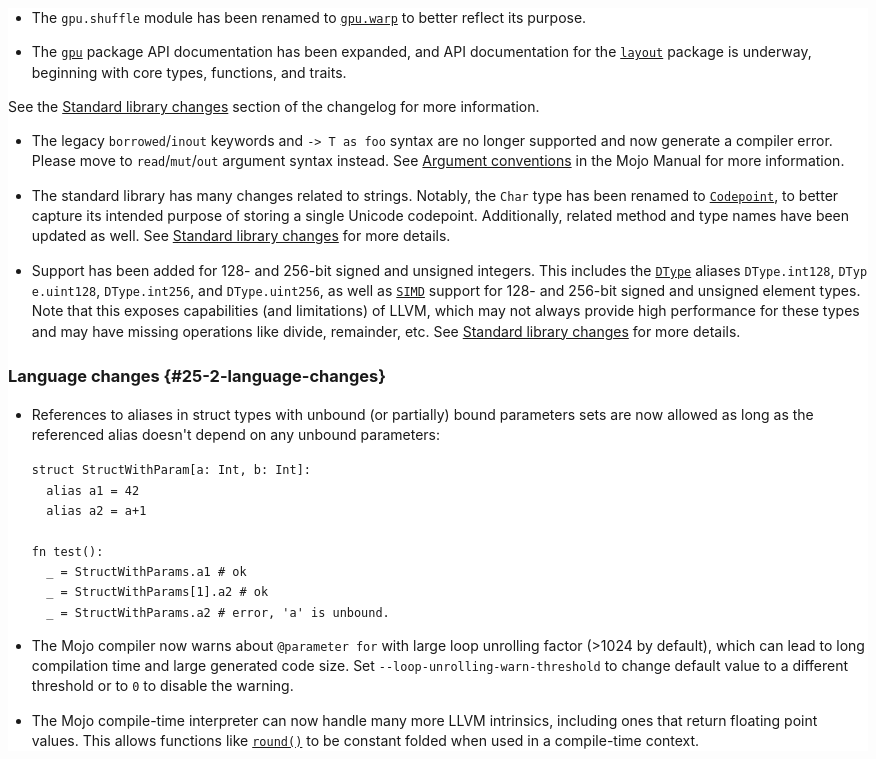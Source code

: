   - The `gpu.shuffle` module has been renamed to
    [`gpu.warp`](/mojo/stdlib/gpu/warp/) to better reflect its purpose.

  - The [`gpu`](/mojo/stdlib/gpu) package API documentation has been expanded,
    and API documentation for the [`layout`](/mojo/kernels/layout) package is
    underway, beginning with core types, functions, and traits.

  See the [Standard library changes](#25-2-standard-library-changes) section of
  the changelog for more information.

- The legacy `borrowed`/`inout` keywords and `-> T as foo` syntax are no longer
  supported and now generate a compiler error. Please move to `read`/`mut`/`out`
  argument syntax instead. See [Argument
  conventions](/mojo/manual/values/ownership#argument-conventions) in the Mojo
  Manual for more information.

- The standard library has many changes related to strings. Notably, the `Char`
  type has been renamed to
  [`Codepoint`](/mojo/stdlib/collections/string/codepoint/Codepoint), to better
  capture its intended purpose of storing a single Unicode codepoint.
  Additionally, related method and type names have been updated as well. See
  [Standard library changes](#25-2-standard-library-changes) for more details.

- Support has been added for 128- and 256-bit signed and unsigned integers. This
  includes the [`DType`](/mojo/stdlib/builtin/dtype/DType) aliases
  `DType.int128`, `DType.uint128`, `DType.int256`, and `DType.uint256`, as well
  as [`SIMD`](/mojo/stdlib/builtin/simd/SIMD) support for 128- and 256-bit
  signed and unsigned element types. Note that this exposes capabilities (and
  limitations) of LLVM, which may not always provide high performance for these
  types and may have missing operations like divide, remainder, etc. See
  [Standard library changes](#25-2-standard-library-changes) for more details.

### Language changes {#25-2-language-changes}

- References to aliases in struct types with unbound (or partially) bound
  parameters sets are now allowed as long as the referenced alias doesn't
  depend on any unbound parameters:

  ```mojo
  struct StructWithParam[a: Int, b: Int]:
    alias a1 = 42
    alias a2 = a+1

  fn test():
    _ = StructWithParams.a1 # ok
    _ = StructWithParams[1].a2 # ok
    _ = StructWithParams.a2 # error, 'a' is unbound.
  ```

- The Mojo compiler now warns about `@parameter for` with large loop unrolling
  factor (>1024 by default), which can lead to long compilation time and large
  generated code size. Set `--loop-unrolling-warn-threshold` to change default
  value to a different threshold or to `0` to disable the warning.

- The Mojo compile-time interpreter can now handle many more LLVM intrinsics,
  including ones that return floating point values. This allows functions like
  [`round()`](/mojo/stdlib/builtin/math/round) to be constant folded when used
  in a compile-time context.
